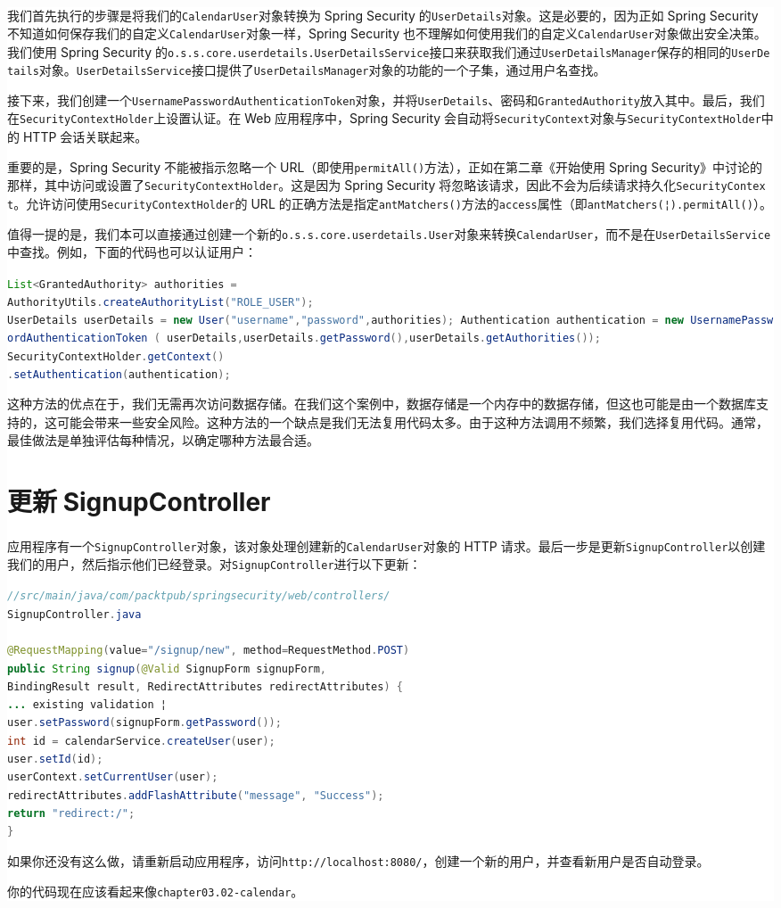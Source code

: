 我们首先执行的步骤是将我们的`CalendarUser`对象转换为 Spring Security 的`UserDetails`对象。这是必要的，因为正如 Spring Security 不知道如何保存我们的自定义`CalendarUser`对象一样，Spring Security 也不理解如何使用我们的自定义`CalendarUser`对象做出安全决策。我们使用 Spring Security 的`o.s.s.core.userdetails.UserDetailsService`接口来获取我们通过`UserDetailsManager`保存的相同的`UserDetails`对象。`UserDetailsService`接口提供了`UserDetailsManager`对象的功能的一个子集，通过用户名查找。

接下来，我们创建一个`UsernamePasswordAuthenticationToken`对象，并将`UserDetails`、密码和`GrantedAuthority`放入其中。最后，我们在`SecurityContextHolder`上设置认证。在 Web 应用程序中，Spring Security 会自动将`SecurityContext`对象与`SecurityContextHolder`中的 HTTP 会话关联起来。

重要的是，Spring Security 不能被指示忽略一个 URL（即使用`permitAll()`方法），正如在第二章《开始使用 Spring Security》中讨论的那样，其中访问或设置了`SecurityContextHolder`。这是因为 Spring Security 将忽略该请求，因此不会为后续请求持久化`SecurityContext`。允许访问使用`SecurityContextHolder`的 URL 的正确方法是指定`antMatchers()`方法的`access`属性（即`antMatchers(¦).permitAll()`）。

值得一提的是，我们本可以直接通过创建一个新的`o.s.s.core.userdetails.User`对象来转换`CalendarUser`，而不是在`UserDetailsService`中查找。例如，下面的代码也可以认证用户：

```java
List<GrantedAuthority> authorities =
AuthorityUtils.createAuthorityList("ROLE_USER");
UserDetails userDetails = new User("username","password",authorities); Authentication authentication = new UsernamePasswordAuthenticationToken ( userDetails,userDetails.getPassword(),userDetails.getAuthorities());
SecurityContextHolder.getContext()
.setAuthentication(authentication);
```

这种方法的优点在于，我们无需再次访问数据存储。在我们这个案例中，数据存储是一个内存中的数据存储，但这也可能是由一个数据库支持的，这可能会带来一些安全风险。这种方法的一个缺点是我们无法复用代码太多。由于这种方法调用不频繁，我们选择复用代码。通常，最佳做法是单独评估每种情况，以确定哪种方法最合适。

# 更新 SignupController

应用程序有一个`SignupController`对象，该对象处理创建新的`CalendarUser`对象的 HTTP 请求。最后一步是更新`SignupController`以创建我们的用户，然后指示他们已经登录。对`SignupController`进行以下更新：

```java
//src/main/java/com/packtpub/springsecurity/web/controllers/
SignupController.java

@RequestMapping(value="/signup/new", method=RequestMethod.POST)
public String signup(@Valid SignupForm signupForm,
BindingResult result, RedirectAttributes redirectAttributes) {
... existing validation ¦
user.setPassword(signupForm.getPassword());
int id = calendarService.createUser(user);
user.setId(id);
userContext.setCurrentUser(user);
redirectAttributes.addFlashAttribute("message", "Success");
return "redirect:/";
}
```

如果你还没有这么做，请重新启动应用程序，访问`http://localhost:8080/`，创建一个新的用户，并查看新用户是否自动登录。

你的代码现在应该看起来像`chapter03.02-calendar`。
